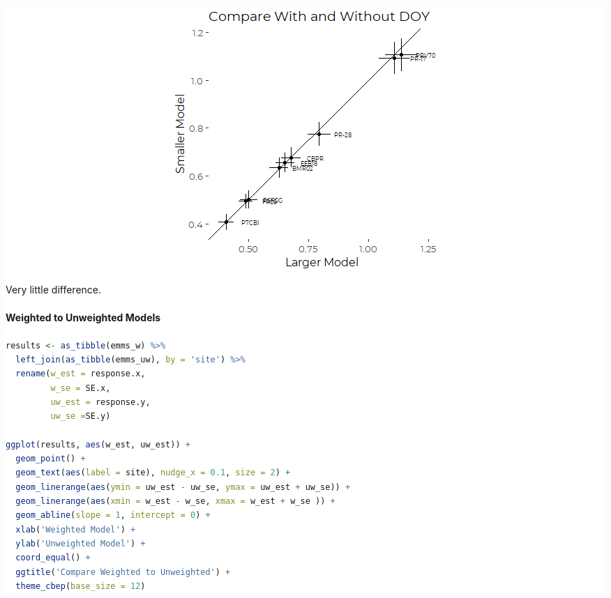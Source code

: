 <img src="DEP_Irradiance_Analysis_files/figure-gfm/compare_small_large-1.png" style="display: block; margin: auto;" />

Very little difference.

#### Weighted to Unweighted Models

``` r
results <- as_tibble(emms_w) %>%
  left_join(as_tibble(emms_uw), by = 'site') %>%
  rename(w_est = response.x,
         w_se = SE.x,
         uw_est = response.y,
         uw_se =SE.y)

ggplot(results, aes(w_est, uw_est)) +
  geom_point() +
  geom_text(aes(label = site), nudge_x = 0.1, size = 2) +
  geom_linerange(aes(ymin = uw_est - uw_se, ymax = uw_est + uw_se)) +
  geom_linerange(aes(xmin = w_est - w_se, xmax = w_est + w_se )) +
  geom_abline(slope = 1, intercept = 0) +
  xlab('Weighted Model') +
  ylab('Unweighted Model') +
  coord_equal() +
  ggtitle('Compare Weighted to Unweighted') +
  theme_cbep(base_size = 12)
```
